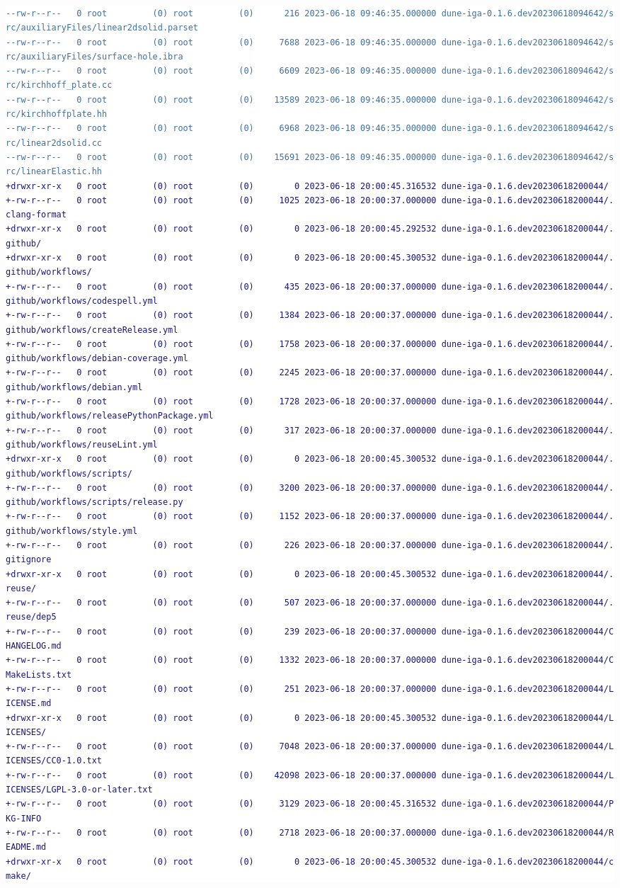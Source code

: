 ```diff
--rw-r--r--   0 root         (0) root         (0)      216 2023-06-18 09:46:35.000000 dune-iga-0.1.6.dev20230618094642/src/auxiliaryFiles/linear2dsolid.parset
--rw-r--r--   0 root         (0) root         (0)     7688 2023-06-18 09:46:35.000000 dune-iga-0.1.6.dev20230618094642/src/auxiliaryFiles/surface-hole.ibra
--rw-r--r--   0 root         (0) root         (0)     6609 2023-06-18 09:46:35.000000 dune-iga-0.1.6.dev20230618094642/src/kirchhoff_plate.cc
--rw-r--r--   0 root         (0) root         (0)    13589 2023-06-18 09:46:35.000000 dune-iga-0.1.6.dev20230618094642/src/kirchhoffplate.hh
--rw-r--r--   0 root         (0) root         (0)     6968 2023-06-18 09:46:35.000000 dune-iga-0.1.6.dev20230618094642/src/linear2dsolid.cc
--rw-r--r--   0 root         (0) root         (0)    15691 2023-06-18 09:46:35.000000 dune-iga-0.1.6.dev20230618094642/src/linearElastic.hh
+drwxr-xr-x   0 root         (0) root         (0)        0 2023-06-18 20:00:45.316532 dune-iga-0.1.6.dev20230618200044/
+-rw-r--r--   0 root         (0) root         (0)     1025 2023-06-18 20:00:37.000000 dune-iga-0.1.6.dev20230618200044/.clang-format
+drwxr-xr-x   0 root         (0) root         (0)        0 2023-06-18 20:00:45.292532 dune-iga-0.1.6.dev20230618200044/.github/
+drwxr-xr-x   0 root         (0) root         (0)        0 2023-06-18 20:00:45.300532 dune-iga-0.1.6.dev20230618200044/.github/workflows/
+-rw-r--r--   0 root         (0) root         (0)      435 2023-06-18 20:00:37.000000 dune-iga-0.1.6.dev20230618200044/.github/workflows/codespell.yml
+-rw-r--r--   0 root         (0) root         (0)     1384 2023-06-18 20:00:37.000000 dune-iga-0.1.6.dev20230618200044/.github/workflows/createRelease.yml
+-rw-r--r--   0 root         (0) root         (0)     1758 2023-06-18 20:00:37.000000 dune-iga-0.1.6.dev20230618200044/.github/workflows/debian-coverage.yml
+-rw-r--r--   0 root         (0) root         (0)     2245 2023-06-18 20:00:37.000000 dune-iga-0.1.6.dev20230618200044/.github/workflows/debian.yml
+-rw-r--r--   0 root         (0) root         (0)     1728 2023-06-18 20:00:37.000000 dune-iga-0.1.6.dev20230618200044/.github/workflows/releasePythonPackage.yml
+-rw-r--r--   0 root         (0) root         (0)      317 2023-06-18 20:00:37.000000 dune-iga-0.1.6.dev20230618200044/.github/workflows/reuseLint.yml
+drwxr-xr-x   0 root         (0) root         (0)        0 2023-06-18 20:00:45.300532 dune-iga-0.1.6.dev20230618200044/.github/workflows/scripts/
+-rw-r--r--   0 root         (0) root         (0)     3200 2023-06-18 20:00:37.000000 dune-iga-0.1.6.dev20230618200044/.github/workflows/scripts/release.py
+-rw-r--r--   0 root         (0) root         (0)     1152 2023-06-18 20:00:37.000000 dune-iga-0.1.6.dev20230618200044/.github/workflows/style.yml
+-rw-r--r--   0 root         (0) root         (0)      226 2023-06-18 20:00:37.000000 dune-iga-0.1.6.dev20230618200044/.gitignore
+drwxr-xr-x   0 root         (0) root         (0)        0 2023-06-18 20:00:45.300532 dune-iga-0.1.6.dev20230618200044/.reuse/
+-rw-r--r--   0 root         (0) root         (0)      507 2023-06-18 20:00:37.000000 dune-iga-0.1.6.dev20230618200044/.reuse/dep5
+-rw-r--r--   0 root         (0) root         (0)      239 2023-06-18 20:00:37.000000 dune-iga-0.1.6.dev20230618200044/CHANGELOG.md
+-rw-r--r--   0 root         (0) root         (0)     1332 2023-06-18 20:00:37.000000 dune-iga-0.1.6.dev20230618200044/CMakeLists.txt
+-rw-r--r--   0 root         (0) root         (0)      251 2023-06-18 20:00:37.000000 dune-iga-0.1.6.dev20230618200044/LICENSE.md
+drwxr-xr-x   0 root         (0) root         (0)        0 2023-06-18 20:00:45.300532 dune-iga-0.1.6.dev20230618200044/LICENSES/
+-rw-r--r--   0 root         (0) root         (0)     7048 2023-06-18 20:00:37.000000 dune-iga-0.1.6.dev20230618200044/LICENSES/CC0-1.0.txt
+-rw-r--r--   0 root         (0) root         (0)    42098 2023-06-18 20:00:37.000000 dune-iga-0.1.6.dev20230618200044/LICENSES/LGPL-3.0-or-later.txt
+-rw-r--r--   0 root         (0) root         (0)     3129 2023-06-18 20:00:45.316532 dune-iga-0.1.6.dev20230618200044/PKG-INFO
+-rw-r--r--   0 root         (0) root         (0)     2718 2023-06-18 20:00:37.000000 dune-iga-0.1.6.dev20230618200044/README.md
+drwxr-xr-x   0 root         (0) root         (0)        0 2023-06-18 20:00:45.300532 dune-iga-0.1.6.dev20230618200044/cmake/
```